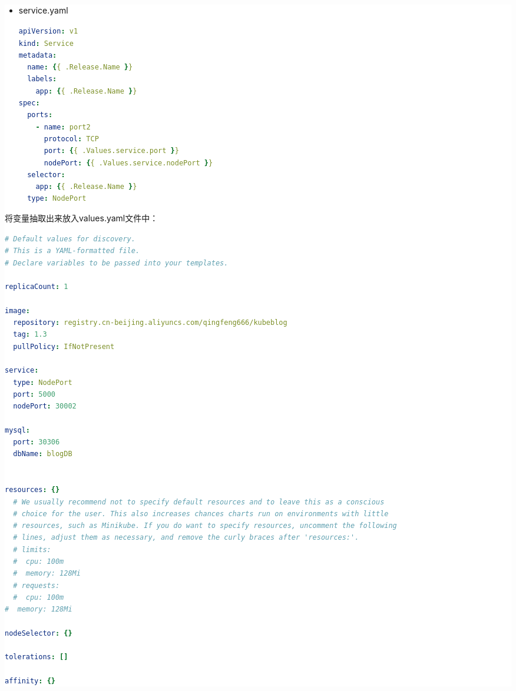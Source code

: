 - service.yaml

  ```yaml
  apiVersion: v1
  kind: Service
  metadata:
    name: {{ .Release.Name }}
    labels:
      app: {{ .Release.Name }}
  spec:
    ports:
      - name: port2
        protocol: TCP
        port: {{ .Values.service.port }}
        nodePort: {{ .Values.service.nodePort }}
    selector:
      app: {{ .Release.Name }}
    type: NodePort
  ```

将变量抽取出来放入values.yaml文件中：

```yaml
# Default values for discovery.
# This is a YAML-formatted file.
# Declare variables to be passed into your templates.

replicaCount: 1

image:
  repository: registry.cn-beijing.aliyuncs.com/qingfeng666/kubeblog
  tag: 1.3
  pullPolicy: IfNotPresent

service:
  type: NodePort
  port: 5000
  nodePort: 30002

mysql:
  port: 30306
  dbName: blogDB


resources: {}
  # We usually recommend not to specify default resources and to leave this as a conscious
  # choice for the user. This also increases chances charts run on environments with little
  # resources, such as Minikube. If you do want to specify resources, uncomment the following
  # lines, adjust them as necessary, and remove the curly braces after 'resources:'.
  # limits:
  #  cpu: 100m
  #  memory: 128Mi
  # requests:
  #  cpu: 100m
#  memory: 128Mi

nodeSelector: {}

tolerations: []

affinity: {}

```
